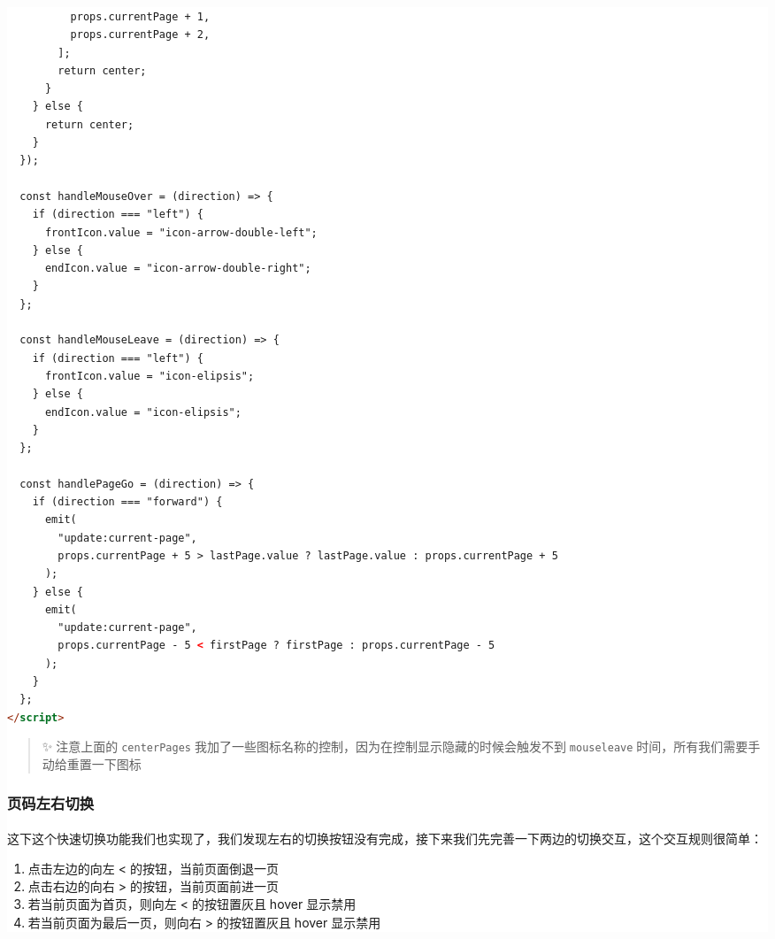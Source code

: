 ```html
          props.currentPage + 1,
          props.currentPage + 2,
        ];
        return center;
      }
    } else {
      return center;
    }
  });

  const handleMouseOver = (direction) => {
    if (direction === "left") {
      frontIcon.value = "icon-arrow-double-left";
    } else {
      endIcon.value = "icon-arrow-double-right";
    }
  };

  const handleMouseLeave = (direction) => {
    if (direction === "left") {
      frontIcon.value = "icon-elipsis";
    } else {
      endIcon.value = "icon-elipsis";
    }
  };

  const handlePageGo = (direction) => {
    if (direction === "forward") {
      emit(
        "update:current-page",
        props.currentPage + 5 > lastPage.value ? lastPage.value : props.currentPage + 5
      );
    } else {
      emit(
        "update:current-page",
        props.currentPage - 5 < firstPage ? firstPage : props.currentPage - 5
      );
    }
  };
</script>
```

> ✨ 注意上面的 `centerPages` 我加了一些图标名称的控制，因为在控制显示隐藏的时候会触发不到 `mouseleave` 时间，所有我们需要手动给重置一下图标

### 页码左右切换

这下这个快速切换功能我们也实现了，我们发现左右的切换按钮没有完成，接下来我们先完善一下两边的切换交互，这个交互规则很简单：

1. 点击左边的向左 < 的按钮，当前页面倒退一页
2. 点击右边的向右 > 的按钮，当前页面前进一页
3. 若当前页面为首页，则向左 < 的按钮置灰且 hover 显示禁用
4. 若当前页面为最后一页，则向右 > 的按钮置灰且 hover 显示禁用
